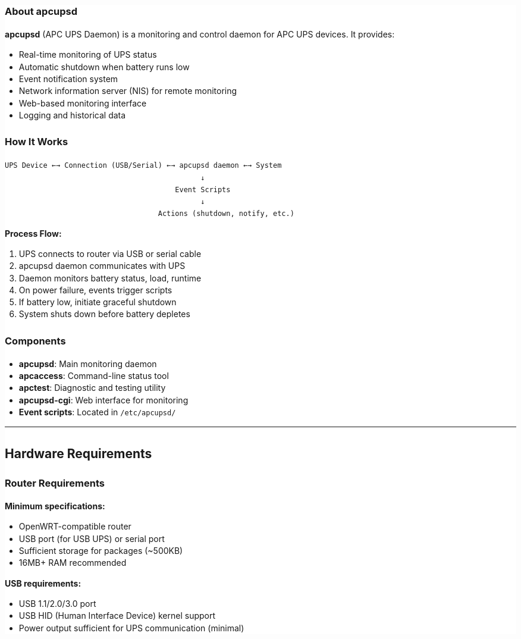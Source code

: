 ### About apcupsd

**apcupsd** (APC UPS Daemon) is a monitoring and control daemon for APC UPS devices. It provides:

- Real-time monitoring of UPS status
- Automatic shutdown when battery runs low
- Event notification system
- Network information server (NIS) for remote monitoring
- Web-based monitoring interface
- Logging and historical data

### How It Works

```
UPS Device ←→ Connection (USB/Serial) ←→ apcupsd daemon ←→ System
                                              ↓
                                        Event Scripts
                                              ↓
                                    Actions (shutdown, notify, etc.)
```

**Process Flow:**
1. UPS connects to router via USB or serial cable
2. apcupsd daemon communicates with UPS
3. Daemon monitors battery status, load, runtime
4. On power failure, events trigger scripts
5. If battery low, initiate graceful shutdown
6. System shuts down before battery depletes

### Components

- **apcupsd**: Main monitoring daemon
- **apcaccess**: Command-line status tool
- **apctest**: Diagnostic and testing utility
- **apcupsd-cgi**: Web interface for monitoring
- **Event scripts**: Located in `/etc/apcupsd/`

---

## Hardware Requirements

### Router Requirements

**Minimum specifications:**
- OpenWRT-compatible router
- USB port (for USB UPS) or serial port
- Sufficient storage for packages (~500KB)
- 16MB+ RAM recommended

**USB requirements:**
- USB 1.1/2.0/3.0 port
- USB HID (Human Interface Device) kernel support
- Power output sufficient for UPS communication (minimal)
